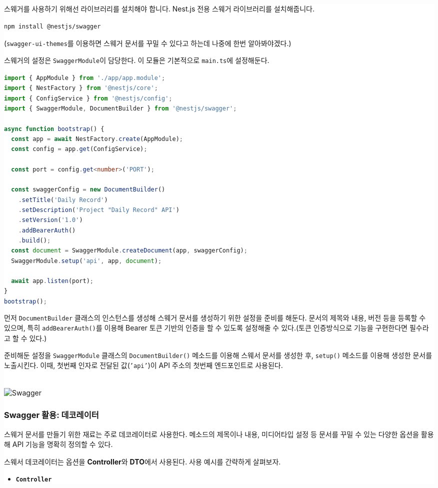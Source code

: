 스웨거를 사용하기 위해선 라이브러리를 설치해야 합니다. Nest.js 전용 스웨거 라이브러리를 설치해줍니다.

```zsh
npm install @nestjs/swagger
```
(`swagger-ui-themes`를 이용하면 스웨거 문서를 꾸밀 수 있다고 하는데 나중에 한번 알아봐야겠다.)

스웨거의 설정은 `SwaggerModule`이 담당한다. 이 모듈은 기본적으로 `main.ts`에 설정해둔다.

```ts
import { AppModule } from './app/app.module';
import { NestFactory } from '@nestjs/core';
import { ConfigService } from '@nestjs/config';
import { SwaggerModule, DocumentBuilder } from '@nestjs/swagger';

async function bootstrap() {
  const app = await NestFactory.create(AppModule);
  const config = app.get(ConfigService);

  const port = config.get<number>('PORT');

  const swaggerConfig = new DocumentBuilder()
    .setTitle('Daily Record')
    .setDescription('Project "Daily Record" API')
    .setVersion('1.0')
    .addBearerAuth()
    .build();
  const document = SwaggerModule.createDocument(app, swaggerConfig);
  SwaggerModule.setup('api', app, document);

  await app.listen(port);
}
bootstrap();
```

먼저 `DocumentBuilder` 클래스의 인스턴스를 생성해 스웨거 문서를 생성하기 위한 설정을 준비를 해둔다. 문서의 제목와 내용, 버전 등을 등록할 수 있으며, 특히 `addBearerAuth()`를 이용해 Bearer 토큰 기반의 인증을 할 수 있도록 설정해줄 수 있다.(토큰 인증방식으로 기능을 구현한다면 필수라고 할 수 있다.)

준비해둔 설정을 `SwaggerModule` 클래스의 `DocumentBuilder()` 메소드를 이용해 스웨서 문서를 생성한 후, `setup()` 메소드를 이용해 생성한 문서를 노출시킨다. 이때, 첫번째 인자로 전달된 값(`’api’`)이 API 주소의 첫번째 엔드포인트로 사용된다.

<br/>

<img src="/assets/images/blog/7/1.png" alt="Swagger" style="width: 100%; height: auto;">

<br/>

### Swagger 활용: **데코레이터**

스웨거 문서를 만들기 위한 재료는 주로 데코레이터로 사용한다. 메소드의 제목이나 내용, 미디어타입 설정 등 문서를 꾸밀 수 있는 다양한 옵션을 활용해 API 기능을 명확히 정의할 수 있다.

스웨서 데코레이터는 옵션을 **Controller**와 **DTO**에서 사용된다. 사용 예시를 간략하게 살펴보자.

- **``Controller``**
